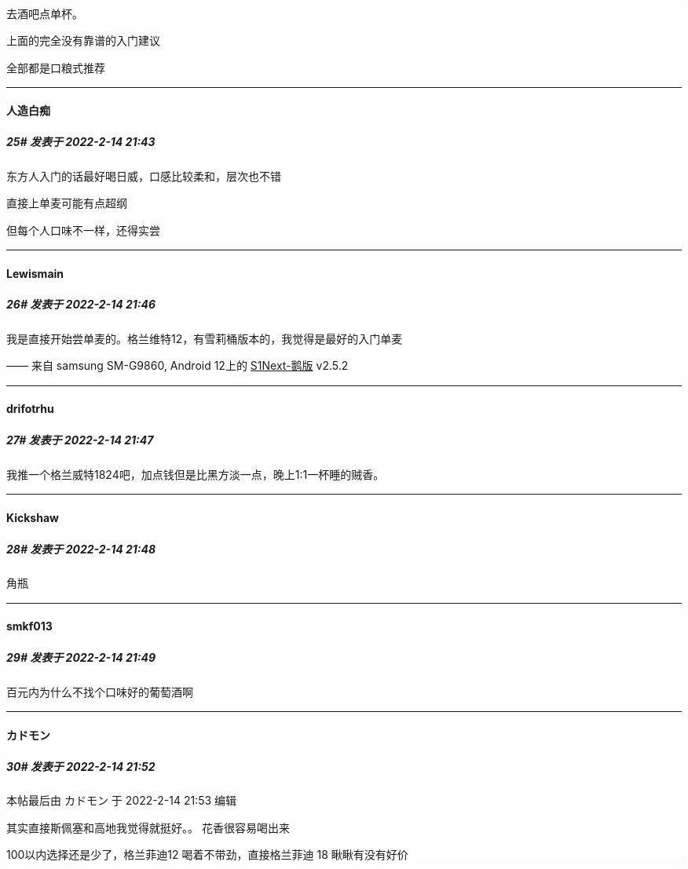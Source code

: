 去酒吧点单杯。

上面的完全没有靠谱的入门建议

全部都是口粮式推荐

*****

####  人造白痴  
##### 25#       发表于 2022-2-14 21:43

东方人入门的话最好喝日威，口感比较柔和，层次也不错

直接上单麦可能有点超纲

但每个人口味不一样，还得实尝

*****

####  Lewismain  
##### 26#       发表于 2022-2-14 21:46

我是直接开始尝单麦的。格兰维特12，有雪莉桶版本的，我觉得是最好的入门单麦

—— 来自 samsung SM-G9860, Android 12上的 [S1Next-鹅版](https://github.com/ykrank/S1-Next/releases) v2.5.2

*****

####  drifotrhu  
##### 27#       发表于 2022-2-14 21:47

我推一个格兰威特1824吧，加点钱但是比黑方淡一点，晚上1:1一杯睡的贼香。

*****

####  Kickshaw  
##### 28#       发表于 2022-2-14 21:48

角瓶

*****

####  smkf013  
##### 29#       发表于 2022-2-14 21:49

百元内为什么不找个口味好的葡萄酒啊

*****

####  カドモン  
##### 30#       发表于 2022-2-14 21:52

 本帖最后由 カドモン 于 2022-2-14 21:53 编辑 

其实直接斯佩塞和高地我觉得就挺好。。 花香很容易喝出来

100以内选择还是少了，格兰菲迪12 喝着不带劲，直接格兰菲迪 18 瞅瞅有没有好价
